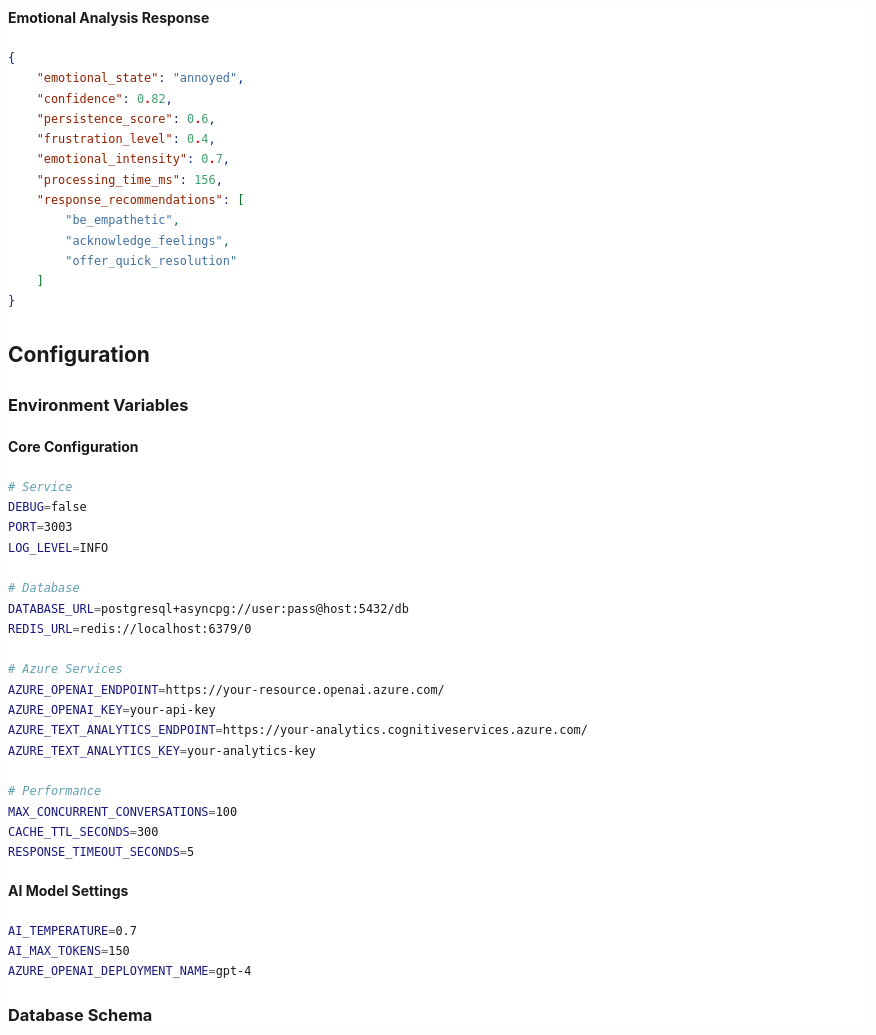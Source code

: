 #### Emotional Analysis Response
```json
{
    "emotional_state": "annoyed",
    "confidence": 0.82,
    "persistence_score": 0.6,
    "frustration_level": 0.4,
    "emotional_intensity": 0.7,
    "processing_time_ms": 156,
    "response_recommendations": [
        "be_empathetic",
        "acknowledge_feelings",
        "offer_quick_resolution"
    ]
}
```

## Configuration

### Environment Variables

#### Core Configuration
```bash
# Service
DEBUG=false
PORT=3003
LOG_LEVEL=INFO

# Database
DATABASE_URL=postgresql+asyncpg://user:pass@host:5432/db
REDIS_URL=redis://localhost:6379/0

# Azure Services
AZURE_OPENAI_ENDPOINT=https://your-resource.openai.azure.com/
AZURE_OPENAI_KEY=your-api-key
AZURE_TEXT_ANALYTICS_ENDPOINT=https://your-analytics.cognitiveservices.azure.com/
AZURE_TEXT_ANALYTICS_KEY=your-analytics-key

# Performance
MAX_CONCURRENT_CONVERSATIONS=100
CACHE_TTL_SECONDS=300
RESPONSE_TIMEOUT_SECONDS=5
```

#### AI Model Settings
```bash
AI_TEMPERATURE=0.7
AI_MAX_TOKENS=150
AZURE_OPENAI_DEPLOYMENT_NAME=gpt-4
```

### Database Schema

